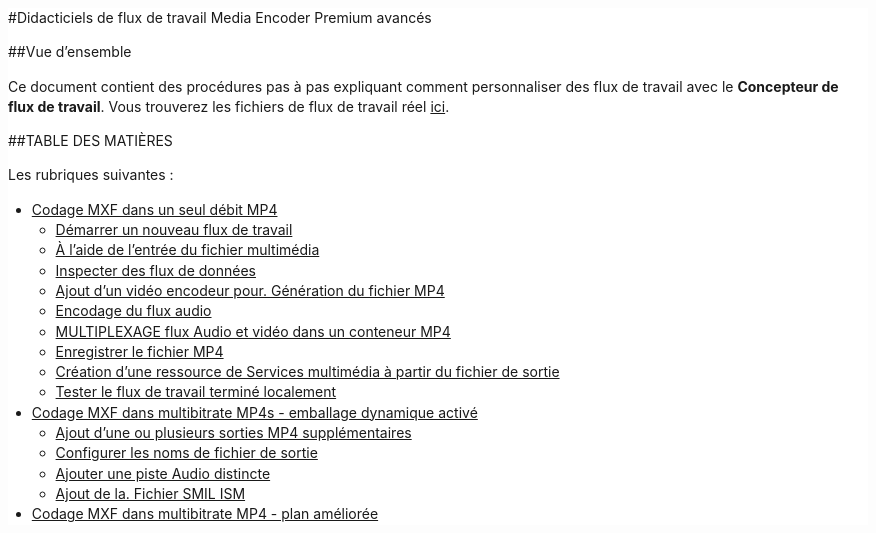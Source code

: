 <properties 
    pageTitle="Didacticiels convertisseur Media Encoder Premium flux de travail" 
    description="Ce document contient des procédures pas à pas qui expliquent comment effectuer des tâches avancées avec le flux de travail de Media Encoder Premium et également créer des flux de travail complexes avec le Concepteur de flux de travail." 
    services="media-services" 
    documentationCenter="" 
    authors="xstof" 
    manager="erikre" 
    editor=""/>

<tags 
    ms.service="media-services" 
    ms.workload="media" 
    ms.tgt_pltfrm="na" 
    ms.devlang="na" 
    ms.topic="article" 
    ms.date="10/03/2016"  
    ms.author="xstof;xpouyat;juliako"/>

#<a name="advanced-media-encoder-premium-workflow-tutorials"></a>Didacticiels de flux de travail Media Encoder Premium avancés

##<a name="overview"></a>Vue d’ensemble 

Ce document contient des procédures pas à pas expliquant comment personnaliser des flux de travail avec le **Concepteur de flux de travail**. Vous trouverez les fichiers de flux de travail réel [ici](https://github.com/Azure/azure-media-services-samples/tree/master/Encoding%20Presets/VoD/MediaEncoderPremiumWorkfows/PremiumEncoderWorkflowSamples).  

##<a name="toc"></a>TABLE DES MATIÈRES

Les rubriques suivantes :

- [Codage MXF dans un seul débit MP4](media-services-media-encoder-premium-workflow-tutorials.md#MXF_to_MP4)
    - [Démarrer un nouveau flux de travail](media-services-media-encoder-premium-workflow-tutorials.md#MXF_to_MP4_start_new) 
    - [À l’aide de l’entrée du fichier multimédia](media-services-media-encoder-premium-workflow-tutorials.md#MXF_to_MP4_with_file_input)
    - [Inspecter des flux de données](media-services-media-encoder-premium-workflow-tutorials.md#MXF_to_MP4_streams)
    - [Ajout d’un vidéo encodeur pour. Génération du fichier MP4](media-services-media-encoder-premium-workflow-tutorials.md#MXF_to_MP4_file_generation)
    - [Encodage du flux audio](media-services-media-encoder-premium-workflow-tutorials.md#MXF_to_MP4_audio)
    - [MULTIPLEXAGE flux Audio et vidéo dans un conteneur MP4](media-services-media-encoder-premium-workflow-tutorials.md#MXF_to_MP4_audio_and_fideo)
    - [Enregistrer le fichier MP4](media-services-media-encoder-premium-workflow-tutorials.md#MXF_to_MP4_writing_mp4)
    - [Création d’une ressource de Services multimédia à partir du fichier de sortie](media-services-media-encoder-premium-workflow-tutorials.md#MXF_to_MP4_asset_from_output)
    - [Tester le flux de travail terminé localement](media-services-media-encoder-premium-workflow-tutorials.md#MXF_to_MP4_test)
- [Codage MXF dans multibitrate MP4s - emballage dynamique activé](media-services-media-encoder-premium-workflow-tutorials.md#MXF_to_MP4_with_dyn_packaging)
    - [Ajout d’une ou plusieurs sorties MP4 supplémentaires](media-services-media-encoder-premium-workflow-tutorials.md#MXF_to_MP4_with_dyn_packaging_more_outputs)
    - [Configurer les noms de fichier de sortie](media-services-media-encoder-premium-workflow-tutorials.md#MXF_to_MP4_with_dyn_packaging_conf_output_names)
    - [Ajouter une piste Audio distincte](media-services-media-encoder-premium-workflow-tutorials.md#MXF_to_MP4_with_dyn_packaging_audio_tracks)
    - [Ajout de la. Fichier SMIL ISM](media-services-media-encoder-premium-workflow-tutorials.md#MXF_to_MP4_with_dyn_packaging_ism_file)
- [Codage MXF dans multibitrate MP4 - plan améliorée](media-services-media-encoder-premium-workflow-tutorials.md#MXF_to__multibitrate_MP4)